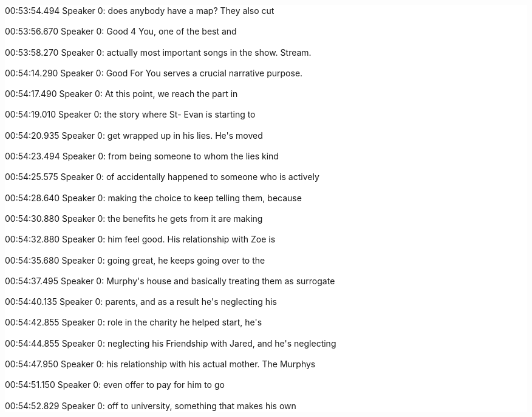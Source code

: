 00:53:54.494
Speaker 0: does anybody have a map? They also cut

00:53:56.670
Speaker 0: Good 4 You, one of the best and

00:53:58.270
Speaker 0: actually most important songs in the show. Stream.

00:54:14.290
Speaker 0: Good For You serves a crucial narrative purpose.

00:54:17.490
Speaker 0: At this point, we reach the part in

00:54:19.010
Speaker 0: the story where St- Evan is starting to

00:54:20.935
Speaker 0: get wrapped up in his lies. He's moved

00:54:23.494
Speaker 0: from being someone to whom the lies kind

00:54:25.575
Speaker 0: of accidentally happened to someone who is actively

00:54:28.640
Speaker 0: making the choice to keep telling them, because

00:54:30.880
Speaker 0: the benefits he gets from it are making

00:54:32.880
Speaker 0: him feel good. His relationship with Zoe is

00:54:35.680
Speaker 0: going great, he keeps going over to the

00:54:37.495
Speaker 0: Murphy's house and basically treating them as surrogate

00:54:40.135
Speaker 0: parents, and as a result he's neglecting his

00:54:42.855
Speaker 0: role in the charity he helped start, he's

00:54:44.855
Speaker 0: neglecting his Friendship with Jared, and he's neglecting

00:54:47.950
Speaker 0: his relationship with his actual mother. The Murphys

00:54:51.150
Speaker 0: even offer to pay for him to go

00:54:52.829
Speaker 0: off to university, something that makes his own
